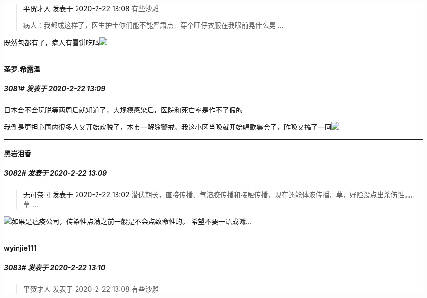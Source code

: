 

<blockquote><a href="httphttps://bbs.saraba1st.com/2b/forum.php?mod=redirect&amp;goto=findpost&amp;pid=46489333&amp;ptid=1914502" target="_blank">平贺才人 发表于 2020-2-22 13:08</a>
有些沙雕


病人：我都成这样了，医生护士你们能不能严肃点，穿个旺仔衣服在我眼前晃什么晃 ...</blockquote>
既然包都有了，病人有雪饼吃吗<img src="https://static.saraba1st.com/image/smiley/face2017/068.png" referrerpolicy="no-referrer">







*****

####  圣罗.希露温  
##### 3081#       发表于 2020-2-22 13:09




日本会不会玩脱等两周后就知道了，大规模感染后，医院和死亡率是作不了假的


我倒是更担心国内很多人又开始欢脱了，本市一解除警戒，我这小区当晚就开始唱歌集会了，昨晚又搞了一回<img src="https://static.saraba1st.com/image/smiley/face2017/067.png" referrerpolicy="no-referrer">







*****

####  黑岩泪香  
##### 3082#       发表于 2020-2-22 13:09



<blockquote><a href="httphttps://bbs.saraba1st.com/2b/forum.php?mod=redirect&amp;goto=findpost&amp;pid=46489260&amp;ptid=1914502" target="_blank">无可奈可 发表于 2020-2-22 13:02</a>
潜伏期长，直接传播、气溶胶传播和接触传播，现在还能体液传播，草，好险没点出杀伤性。。。草 ...</blockquote>
<img src="https://static.saraba1st.com/image/smiley/face2017/049.png" referrerpolicy="no-referrer">如果是瘟疫公司，传染性点满之前一般是不会点致命性的。
希望不要一语成谶…







*****

####  wyinjie111  
##### 3083#       发表于 2020-2-22 13:10



<blockquote>平贺才人 发表于 2020-2-22 13:08
有些沙雕


